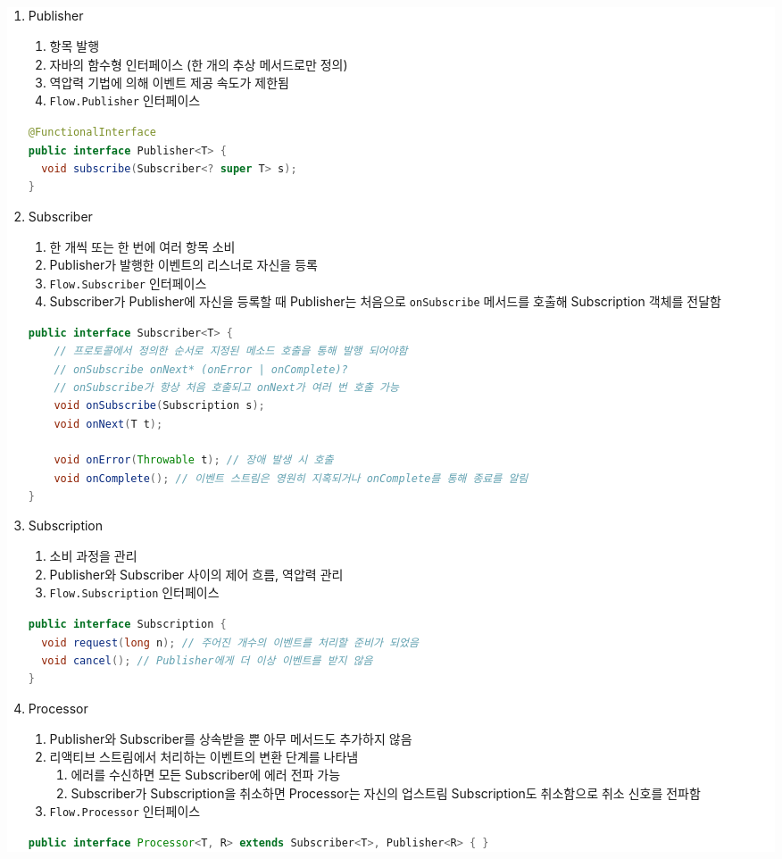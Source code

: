 1. Publisher
    1. 항목 발행
    2. 자바의 함수형 인터페이스 (한 개의 추상 메서드로만 정의)
    3. 역압력 기법에 의해 이벤트 제공 속도가 제한됨
    4. `Flow.Publisher` 인터페이스

    ```java
    @FunctionalInterface
    public interface Publisher<T> {
      void subscribe(Subscriber<? super T> s);
    }
    ```

2. Subscriber
    1. 한 개씩 또는 한 번에 여러 항목 소비
    2. Publisher가 발행한 이벤트의 리스너로 자신을 등록
    3. `Flow.Subscriber` 인터페이스
    4. Subscriber가 Publisher에 자신을 등록할 때 Publisher는 처음으로 `onSubscribe` 메서드를 호출해 Subscription 객체를 전달함

    ```java
    public interface Subscriber<T> {
    	// 프로토콜에서 정의한 순서로 지정된 메소드 호출을 통해 발행 되어야함
    	// onSubscribe onNext* (onError | onComplete)?
    	// onSubscribe가 항상 처음 호출되고 onNext가 여러 번 호출 가능
    	void onSubscribe(Subscription s);
    	void onNext(T t);
    	
    	void onError(Throwable t); // 장애 발생 시 호출
    	void onComplete(); // 이벤트 스트림은 영원히 지혹되거나 onComplete를 통해 종료를 알림
    }
    ```

3. Subscription
    1. 소비 과정을 관리
    2. Publisher와 Subscriber 사이의 제어 흐름, 역압력 관리
    3. `Flow.Subscription` 인터페이스

    ```java
    public interface Subscription {
      void request(long n); // 주어진 개수의 이벤트를 처리할 준비가 되었음
      void cancel(); // Publisher에게 더 이상 이벤트를 받지 않음
    }
    ```

4. Processor
    1. Publisher와 Subscriber를 상속받을 뿐 아무 메서드도 추가하지 않음
    2. 리액티브 스트림에서 처리하는 이벤트의 변환 단계를 나타냄
        1. 에러를 수신하면 모든 Subscriber에 에러 전파 가능
        2. Subscriber가 Subscription을 취소하면 Processor는 자신의 업스트림 Subscription도 취소함으로 취소 신호를 전파함
    3. `Flow.Processor` 인터페이스

    ```java
    public interface Processor<T, R> extends Subscriber<T>, Publisher<R> { }
    ```
